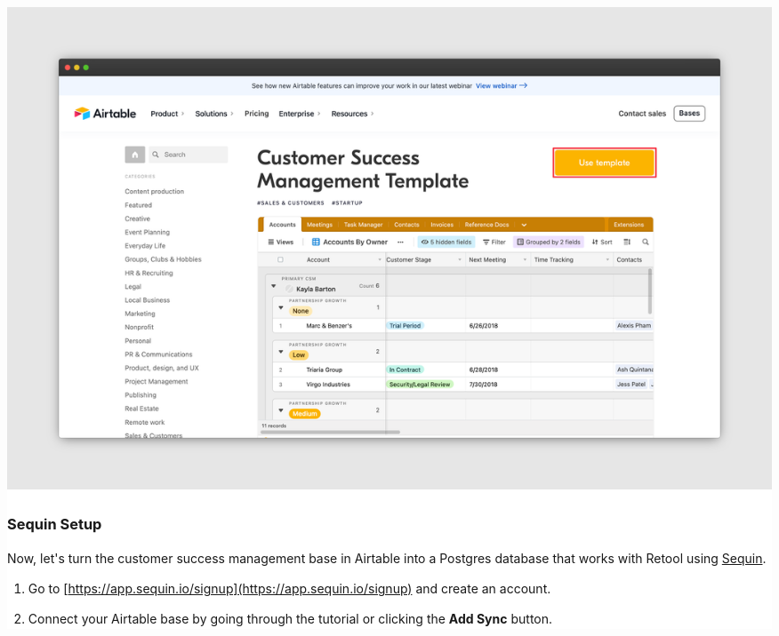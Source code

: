 ![Alt text](img/003_copy_template.png)

### Sequin Setup

Now, let's turn the customer success management base in Airtable into a Postgres database that works with Retool using [Sequin](https://sequin.io/).

1. Go to [https://app.sequin.io/signup](https://app.sequin.io/signup) and create an account.

2. Connect your Airtable base by going through the tutorial or clicking the **Add Sync** button.
